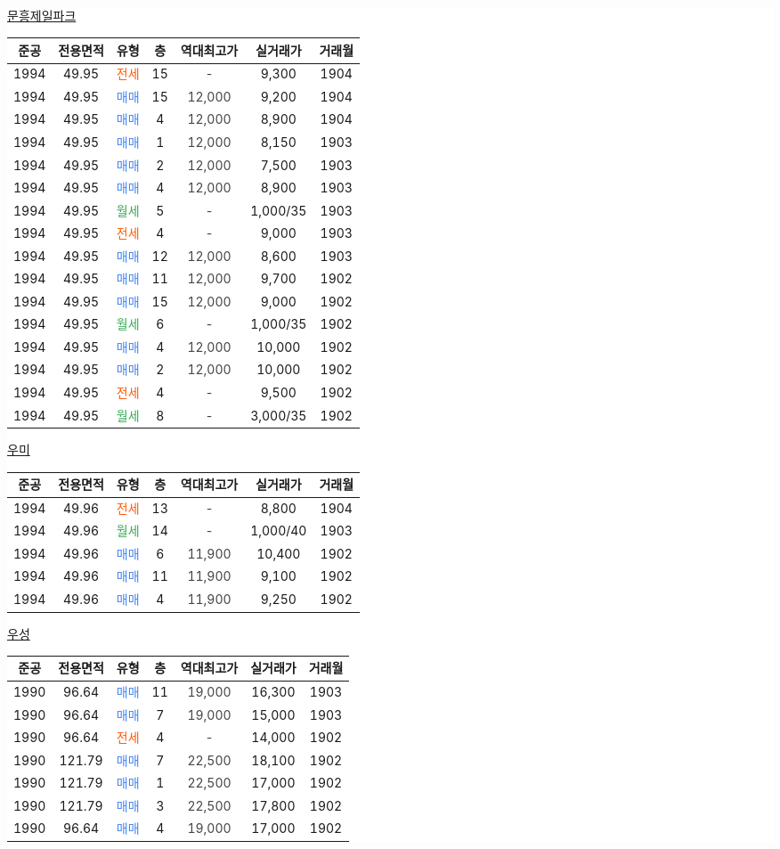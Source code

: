 
[문흥제일파크](https://search.naver.com/search.naver?query=%EA%B4%91%EC%A3%BC%EA%B4%91%EC%97%AD%EC%8B%9C+%EB%B6%81%EA%B5%AC+%EB%AC%B8%ED%9D%A5%EB%8F%99+%EB%AC%B8%ED%9D%A5%EC%A0%9C%EC%9D%BC%ED%8C%8C%ED%81%AC)

|준공|전용면적|유형|층|역대최고가|실거래가|거래월|
|:---:|:---:|:---:|:---:|:---:|:---:|:---:|
|1994|49.95|<span style="color:#ff5a00">전세</span>|15|<span style="color:#444444">-</span>|9,300|1904|
|1994|49.95|<span style="color:#4285f3">매매</span>|15|<span style="color:#444444">12,000</span>|9,200|1904|
|1994|49.95|<span style="color:#4285f3">매매</span>|4|<span style="color:#444444">12,000</span>|8,900|1904|
|1994|49.95|<span style="color:#4285f3">매매</span>|1|<span style="color:#444444">12,000</span>|8,150|1903|
|1994|49.95|<span style="color:#4285f3">매매</span>|2|<span style="color:#444444">12,000</span>|7,500|1903|
|1994|49.95|<span style="color:#4285f3">매매</span>|4|<span style="color:#444444">12,000</span>|8,900|1903|
|1994|49.95|<span style="color:#34a853">월세</span>|5|<span style="color:#444444">-</span>|1,000/35|1903|
|1994|49.95|<span style="color:#ff5a00">전세</span>|4|<span style="color:#444444">-</span>|9,000|1903|
|1994|49.95|<span style="color:#4285f3">매매</span>|12|<span style="color:#444444">12,000</span>|8,600|1903|
|1994|49.95|<span style="color:#4285f3">매매</span>|11|<span style="color:#444444">12,000</span>|9,700|1902|
|1994|49.95|<span style="color:#4285f3">매매</span>|15|<span style="color:#444444">12,000</span>|9,000|1902|
|1994|49.95|<span style="color:#34a853">월세</span>|6|<span style="color:#444444">-</span>|1,000/35|1902|
|1994|49.95|<span style="color:#4285f3">매매</span>|4|<span style="color:#444444">12,000</span>|10,000|1902|
|1994|49.95|<span style="color:#4285f3">매매</span>|2|<span style="color:#444444">12,000</span>|10,000|1902|
|1994|49.95|<span style="color:#ff5a00">전세</span>|4|<span style="color:#444444">-</span>|9,500|1902|
|1994|49.95|<span style="color:#34a853">월세</span>|8|<span style="color:#444444">-</span>|3,000/35|1902|

[우미](https://search.naver.com/search.naver?query=%EA%B4%91%EC%A3%BC%EA%B4%91%EC%97%AD%EC%8B%9C+%EB%B6%81%EA%B5%AC+%EB%AC%B8%ED%9D%A5%EB%8F%99+%EC%9A%B0%EB%AF%B8)

|준공|전용면적|유형|층|역대최고가|실거래가|거래월|
|:---:|:---:|:---:|:---:|:---:|:---:|:---:|
|1994|49.96|<span style="color:#ff5a00">전세</span>|13|<span style="color:#444444">-</span>|8,800|1904|
|1994|49.96|<span style="color:#34a853">월세</span>|14|<span style="color:#444444">-</span>|1,000/40|1903|
|1994|49.96|<span style="color:#4285f3">매매</span>|6|<span style="color:#444444">11,900</span>|10,400|1902|
|1994|49.96|<span style="color:#4285f3">매매</span>|11|<span style="color:#444444">11,900</span>|9,100|1902|
|1994|49.96|<span style="color:#4285f3">매매</span>|4|<span style="color:#444444">11,900</span>|9,250|1902|

[우성](https://search.naver.com/search.naver?query=%EA%B4%91%EC%A3%BC%EA%B4%91%EC%97%AD%EC%8B%9C+%EB%B6%81%EA%B5%AC+%EB%AC%B8%ED%9D%A5%EB%8F%99+%EC%9A%B0%EC%84%B1)

|준공|전용면적|유형|층|역대최고가|실거래가|거래월|
|:---:|:---:|:---:|:---:|:---:|:---:|:---:|
|1990|96.64|<span style="color:#4285f3">매매</span>|11|<span style="color:#444444">19,000</span>|16,300|1903|
|1990|96.64|<span style="color:#4285f3">매매</span>|7|<span style="color:#444444">19,000</span>|15,000|1903|
|1990|96.64|<span style="color:#ff5a00">전세</span>|4|<span style="color:#444444">-</span>|14,000|1902|
|1990|121.79|<span style="color:#4285f3">매매</span>|7|<span style="color:#444444">22,500</span>|18,100|1902|
|1990|121.79|<span style="color:#4285f3">매매</span>|1|<span style="color:#444444">22,500</span>|17,000|1902|
|1990|121.79|<span style="color:#4285f3">매매</span>|3|<span style="color:#444444">22,500</span>|17,800|1902|
|1990|96.64|<span style="color:#4285f3">매매</span>|4|<span style="color:#444444">19,000</span>|17,000|1902|